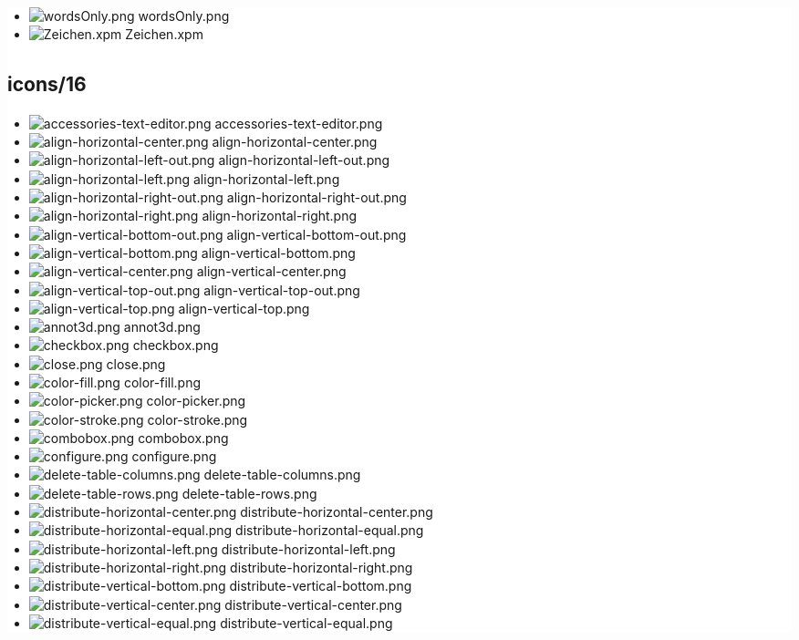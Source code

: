 - ![wordsOnly.png](https://raw.githubusercontent.com/scribusproject/scribus/master/resources/icons/wordsOnly.png) wordsOnly.png
- ![Zeichen.xpm](https://raw.githubusercontent.com/scribusproject/scribus/master/resources/icons/Zeichen.xpm) Zeichen.xpm

## icons/16

- ![accessories-text-editor.png](https://raw.githubusercontent.com/scribusproject/scribus/master/resources/icons/16/accessories-text-editor.png) accessories-text-editor.png
- ![align-horizontal-center.png](https://raw.githubusercontent.com/scribusproject/scribus/master/resources/icons/16/align-horizontal-center.png) align-horizontal-center.png
- ![align-horizontal-left-out.png](https://raw.githubusercontent.com/scribusproject/scribus/master/resources/icons/16/align-horizontal-left-out.png) align-horizontal-left-out.png
- ![align-horizontal-left.png](https://raw.githubusercontent.com/scribusproject/scribus/master/resources/icons/16/align-horizontal-left.png) align-horizontal-left.png
- ![align-horizontal-right-out.png](https://raw.githubusercontent.com/scribusproject/scribus/master/resources/icons/16/align-horizontal-right-out.png) align-horizontal-right-out.png
- ![align-horizontal-right.png](https://raw.githubusercontent.com/scribusproject/scribus/master/resources/icons/16/align-horizontal-right.png) align-horizontal-right.png
- ![align-vertical-bottom-out.png](https://raw.githubusercontent.com/scribusproject/scribus/master/resources/icons/16/align-vertical-bottom-out.png) align-vertical-bottom-out.png
- ![align-vertical-bottom.png](https://raw.githubusercontent.com/scribusproject/scribus/master/resources/icons/16/align-vertical-bottom.png) align-vertical-bottom.png
- ![align-vertical-center.png](https://raw.githubusercontent.com/scribusproject/scribus/master/resources/icons/16/align-vertical-center.png) align-vertical-center.png
- ![align-vertical-top-out.png](https://raw.githubusercontent.com/scribusproject/scribus/master/resources/icons/16/align-vertical-top-out.png) align-vertical-top-out.png
- ![align-vertical-top.png](https://raw.githubusercontent.com/scribusproject/scribus/master/resources/icons/16/align-vertical-top.png) align-vertical-top.png
- ![annot3d.png](https://raw.githubusercontent.com/scribusproject/scribus/master/resources/icons/16/annot3d.png) annot3d.png
- ![checkbox.png](https://raw.githubusercontent.com/scribusproject/scribus/master/resources/icons/16/checkbox.png) checkbox.png
- ![close.png](https://raw.githubusercontent.com/scribusproject/scribus/master/resources/icons/16/close.png) close.png
- ![color-fill.png](https://raw.githubusercontent.com/scribusproject/scribus/master/resources/icons/16/color-fill.png) color-fill.png
- ![color-picker.png](https://raw.githubusercontent.com/scribusproject/scribus/master/resources/icons/16/color-picker.png) color-picker.png
- ![color-stroke.png](https://raw.githubusercontent.com/scribusproject/scribus/master/resources/icons/16/color-stroke.png) color-stroke.png
- ![combobox.png](https://raw.githubusercontent.com/scribusproject/scribus/master/resources/icons/16/combobox.png) combobox.png
- ![configure.png](https://raw.githubusercontent.com/scribusproject/scribus/master/resources/icons/16/configure.png) configure.png
- ![delete-table-columns.png](https://raw.githubusercontent.com/scribusproject/scribus/master/resources/icons/16/delete-table-columns.png) delete-table-columns.png
- ![delete-table-rows.png](https://raw.githubusercontent.com/scribusproject/scribus/master/resources/icons/16/delete-table-rows.png) delete-table-rows.png
- ![distribute-horizontal-center.png](https://raw.githubusercontent.com/scribusproject/scribus/master/resources/icons/16/distribute-horizontal-center.png) distribute-horizontal-center.png
- ![distribute-horizontal-equal.png](https://raw.githubusercontent.com/scribusproject/scribus/master/resources/icons/16/distribute-horizontal-equal.png) distribute-horizontal-equal.png
- ![distribute-horizontal-left.png](https://raw.githubusercontent.com/scribusproject/scribus/master/resources/icons/16/distribute-horizontal-left.png) distribute-horizontal-left.png
- ![distribute-horizontal-right.png](https://raw.githubusercontent.com/scribusproject/scribus/master/resources/icons/16/distribute-horizontal-right.png) distribute-horizontal-right.png
- ![distribute-vertical-bottom.png](https://raw.githubusercontent.com/scribusproject/scribus/master/resources/icons/16/distribute-vertical-bottom.png) distribute-vertical-bottom.png
- ![distribute-vertical-center.png](https://raw.githubusercontent.com/scribusproject/scribus/master/resources/icons/16/distribute-vertical-center.png) distribute-vertical-center.png
- ![distribute-vertical-equal.png](https://raw.githubusercontent.com/scribusproject/scribus/master/resources/icons/16/distribute-vertical-equal.png) distribute-vertical-equal.png